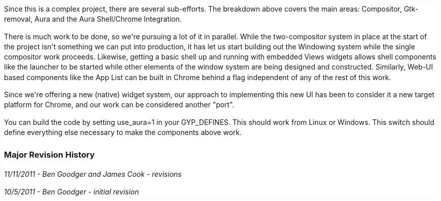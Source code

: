 Since this is a complex project, there are several sub-efforts. The breakdown
above covers the main areas: Compositor, Gtk-removal, Aura and the Aura
Shell/Chrome Integration.

There is much work to be done, so we're pursuing a lot of it in parallel. While
the two-compositor system in place at the start of the project isn't something
we can put into production, it has let us start building out the Windowing
system while the single compositor work proceeds. Likewise, getting a basic
shell up and running with embedded Views widgets allows shell components like
the launcher to be started while other elements of the window system are being
designed and constructed. Similarly, Web-UI based components like the App List
can be built in Chrome behind a flag independent of any of the rest of this
work.

Since we're offering a new (native) widget system, our approach to implementing
this new UI has been to consider it a new target platform for Chrome, and our
work can be considered another "port".

You can build the code by setting use_aura=1 in your GYP_DEFINES. This should
work from Linux or Windows. This switch should define everything else necessary
to make the components above work.

### Major Revision History

*11/11/2011 - Ben Goodger and James Cook - revisions*

*10/5/2011 - Ben Goodger - initial revision*
